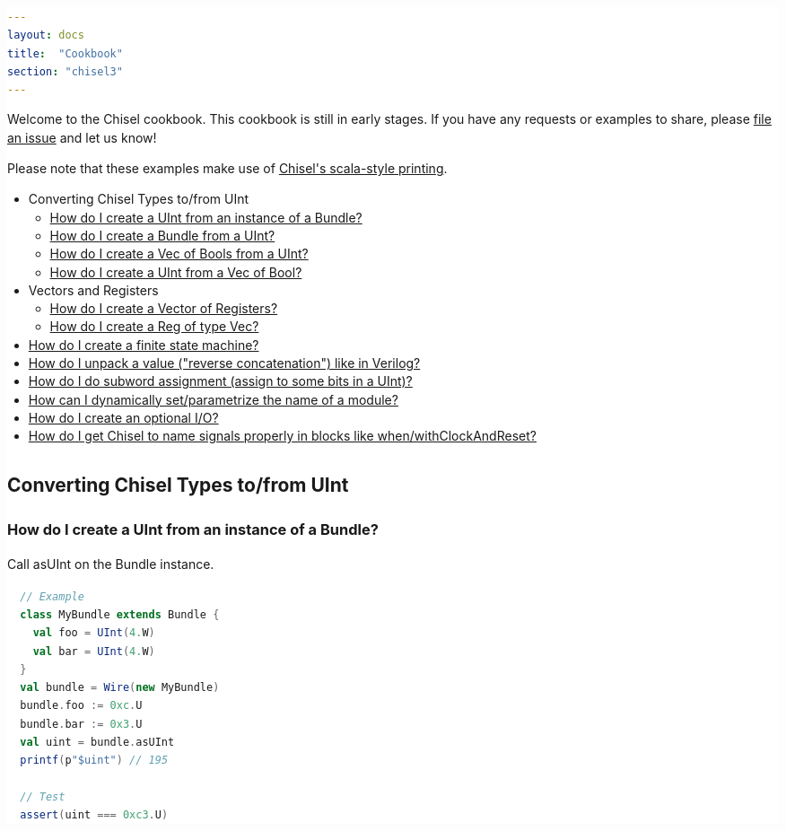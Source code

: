 ```yaml
---
layout: docs
title:  "Cookbook"
section: "chisel3"
---
```


Welcome to the Chisel cookbook. This cookbook is still in early stages. If you have any requests or examples to share, please [file an issue](https://github.com/ucb-bar/chisel3/issues/new) and let us know!

Please note that these examples make use of [Chisel's scala-style printing](Printing-in-Chisel#scala-style).

* Converting Chisel Types to/from UInt
  * [How do I create a UInt from an instance of a Bundle?](#how-do-i-create-a-uint-from-an-instance-of-a-bundle)
  * [How do I create a Bundle from a UInt?](#how-do-i-create-a-bundle-from-a-uint)
  * [How do I create a Vec of Bools from a UInt?](#how-do-i-create-a-vec-of-bools-from-a-uint)
  * [How do I create a UInt from a Vec of Bool?](#how-do-i-create-a-uint-from-a-vec-of-bool)
* Vectors and Registers
  * [How do I create a Vector of Registers?](#how-do-i-create-a-vector-of-registers)
  * [How do I create a Reg of type Vec?](#how-do-i-create-a-reg-of-type-vec)
* [How do I create a finite state machine?](#how-do-i-create-a-finite-state-machine)
* [How do I unpack a value ("reverse concatenation") like in Verilog?](#how-do-i-unpack-a-value-reverse-concatenation-like-in-verilog)
* [How do I do subword assignment (assign to some bits in a UInt)?](#how-do-i-do-subword-assignment-assign-to-some-bits-in-a-uint)
* [How can I dynamically set/parametrize the name of a module?](#how-can-i-dynamically-setparametrize-the-name-of-a-module)
* [How do I create an optional I/O?](#how-do-i-create-an-optional-io)
* [How do I get Chisel to name signals properly in blocks like when/withClockAndReset?](#how-do-i-get-chisel-to-name-signals-properly-in-blocks-like-whenwithclockandreset)

## Converting Chisel Types to/from UInt

### How do I create a UInt from an instance of a Bundle?

Call asUInt on the Bundle instance.

```scala
  // Example
  class MyBundle extends Bundle {
    val foo = UInt(4.W)
    val bar = UInt(4.W)
  }
  val bundle = Wire(new MyBundle)
  bundle.foo := 0xc.U
  bundle.bar := 0x3.U
  val uint = bundle.asUInt
  printf(p"$uint") // 195

  // Test
  assert(uint === 0xc3.U)
```

